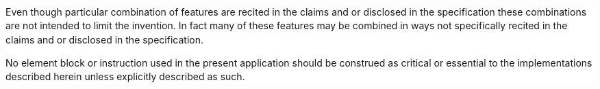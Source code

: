 Even though particular combination of features are recited in the claims and or disclosed in the specification these combinations are not intended to limit the invention. In fact many of these features may be combined in ways not specifically recited in the claims and or disclosed in the specification.

No element block or instruction used in the present application should be construed as critical or essential to the implementations described herein unless explicitly described as such.

